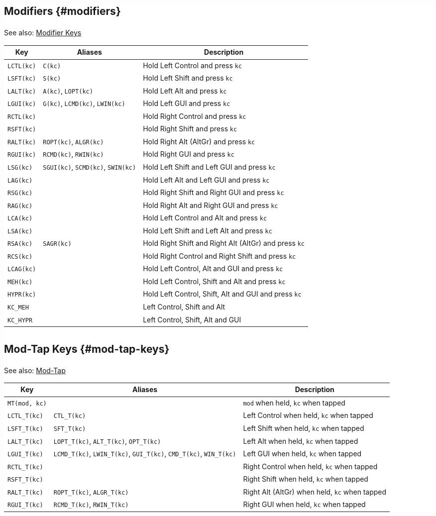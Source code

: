 ## Modifiers {#modifiers}

See also: [Modifier Keys](feature_advanced_keycodes#modifier-keys)

| Key        | Aliases                            | Description                                           |
| ---------- | ---------------------------------- | ----------------------------------------------------- |
| `LCTL(kc)` | `C(kc)`                            | Hold Left Control and press `kc`                      |
| `LSFT(kc)` | `S(kc)`                            | Hold Left Shift and press `kc`                        |
| `LALT(kc)` | `A(kc)`, `LOPT(kc)`                | Hold Left Alt and press `kc`                          |
| `LGUI(kc)` | `G(kc)`, `LCMD(kc)`, `LWIN(kc)`    | Hold Left GUI and press `kc`                          |
| `RCTL(kc)` |                                    | Hold Right Control and press `kc`                     |
| `RSFT(kc)` |                                    | Hold Right Shift and press `kc`                       |
| `RALT(kc)` | `ROPT(kc)`, `ALGR(kc)`             | Hold Right Alt (AltGr) and press `kc`                 |
| `RGUI(kc)` | `RCMD(kc)`, `RWIN(kc)`             | Hold Right GUI and press `kc`                         |
| `LSG(kc)`  | `SGUI(kc)`, `SCMD(kc)`, `SWIN(kc)` | Hold Left Shift and Left GUI and press `kc`           |
| `LAG(kc)`  |                                    | Hold Left Alt and Left GUI and press `kc`             |
| `RSG(kc)`  |                                    | Hold Right Shift and Right GUI and press `kc`         |
| `RAG(kc)`  |                                    | Hold Right Alt and Right GUI and press `kc`           |
| `LCA(kc)`  |                                    | Hold Left Control and Alt and press `kc`              |
| `LSA(kc)`  |                                    | Hold Left Shift and Left Alt and press `kc`           |
| `RSA(kc)`  | `SAGR(kc)`                         | Hold Right Shift and Right Alt (AltGr) and press `kc` |
| `RCS(kc)`  |                                    | Hold Right Control and Right Shift and press `kc`     |
| `LCAG(kc)` |                                    | Hold Left Control, Alt and GUI and press `kc`         |
| `MEH(kc)`  |                                    | Hold Left Control, Shift and Alt and press `kc`       |
| `HYPR(kc)` |                                    | Hold Left Control, Shift, Alt and GUI and press `kc`  |
| `KC_MEH`   |                                    | Left Control, Shift and Alt                           |
| `KC_HYPR`  |                                    | Left Control, Shift, Alt and GUI                      |

## Mod-Tap Keys {#mod-tap-keys}

See also: [Mod-Tap](mod_tap)

| Key           | Aliases                                                           | Description                                                                                                                                   |
| ------------- | ----------------------------------------------------------------- | --------------------------------------------------------------------------------------------------------------------------------------------- |
| `MT(mod, kc)` |                                                                   | `mod` when held, `kc` when tapped                                                                                                             |
| `LCTL_T(kc)`  | `CTL_T(kc)`                                                       | Left Control when held, `kc` when tapped                                                                                                      |
| `LSFT_T(kc)`  | `SFT_T(kc)`                                                       | Left Shift when held, `kc` when tapped                                                                                                        |
| `LALT_T(kc)`  | `LOPT_T(kc)`, `ALT_T(kc)`, `OPT_T(kc)`                            | Left Alt when held, `kc` when tapped                                                                                                          |
| `LGUI_T(kc)`  | `LCMD_T(kc)`, `LWIN_T(kc)`, `GUI_T(kc)`, `CMD_T(kc)`, `WIN_T(kc)` | Left GUI when held, `kc` when tapped                                                                                                          |
| `RCTL_T(kc)`  |                                                                   | Right Control when held, `kc` when tapped                                                                                                     |
| `RSFT_T(kc)`  |                                                                   | Right Shift when held, `kc` when tapped                                                                                                       |
| `RALT_T(kc)`  | `ROPT_T(kc)`, `ALGR_T(kc)`                                        | Right Alt (AltGr) when held, `kc` when tapped                                                                                                 |
| `RGUI_T(kc)`  | `RCMD_T(kc)`, `RWIN_T(kc)`                                        | Right GUI when held, `kc` when tapped                                                                                                         |